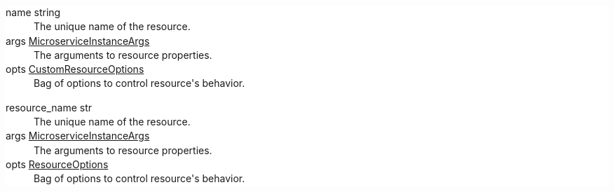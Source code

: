 <div>
<pulumi-choosable type="language" values="javascript,typescript">

<dl class="resources-properties"><dt
        class="property-required" title="Required">
        <span>name</span>
        <span class="property-indicator"></span>
        <span class="property-type">string</span>
    </dt>
    <dd>The unique name of the resource.</dd><dt
        class="property-required" title="Required">
        <span>args</span>
        <span class="property-indicator"></span>
        <span class="property-type"><a href="#inputs">MicroserviceInstanceArgs</a></span>
    </dt>
    <dd>The arguments to resource properties.</dd><dt
        class="property-optional" title="Optional">
        <span>opts</span>
        <span class="property-indicator"></span>
        <span class="property-type"><a href="/docs/reference/pkg/nodejs/pulumi/pulumi/#CustomResourceOptions">CustomResourceOptions</a></span>
    </dt>
    <dd>Bag of options to control resource&#39;s behavior.</dd></dl>

</pulumi-choosable>
</div>

<div>
<pulumi-choosable type="language" values="python">

<dl class="resources-properties"><dt
        class="property-required" title="Required">
        <span>resource_name</span>
        <span class="property-indicator"></span>
        <span class="property-type">str</span>
    </dt>
    <dd>The unique name of the resource.</dd><dt
        class="property-required" title="Required">
        <span>args</span>
        <span class="property-indicator"></span>
        <span class="property-type"><a href="#inputs">MicroserviceInstanceArgs</a></span>
    </dt>
    <dd>The arguments to resource properties.</dd><dt
        class="property-optional" title="Optional">
        <span>opts</span>
        <span class="property-indicator"></span>
        <span class="property-type"><a href="/docs/reference/pkg/python/pulumi/#pulumi.ResourceOptions">ResourceOptions</a></span>
    </dt>
    <dd>Bag of options to control resource&#39;s behavior.</dd></dl>

</pulumi-choosable>
</div>
